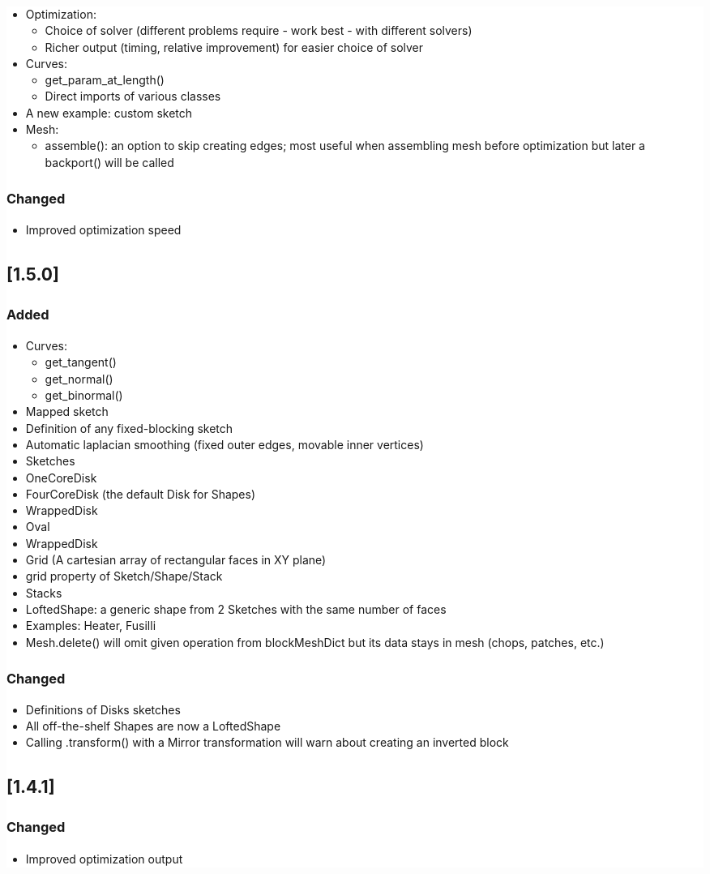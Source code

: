 - Optimization:
  - Choice of solver (different problems require - work best - with different solvers)
  - Richer output (timing, relative improvement) for easier choice of solver
- Curves:
  - get_param_at_length()
  - Direct imports of various classes
- A new example: custom sketch
- Mesh:
  - assemble(): an option to skip creating edges; most useful when assembling mesh before optimization but later a backport() will be called

### Changed

- Improved optimization speed

## [1.5.0]

### Added

- Curves:
  - get_tangent()
  - get_normal()
  - get_binormal()
- Mapped sketch
- Definition of any fixed-blocking sketch
- Automatic laplacian smoothing (fixed outer edges, movable inner vertices)
- Sketches
- OneCoreDisk
- FourCoreDisk (the default Disk for Shapes)
- WrappedDisk
- Oval
- WrappedDisk
- Grid (A cartesian array of rectangular faces in XY plane)
- grid property of Sketch/Shape/Stack
- Stacks
- LoftedShape: a generic shape from 2 Sketches with the same number of faces
- Examples: Heater, Fusilli
- Mesh.delete() will omit given operation from blockMeshDict but its data stays in mesh (chops, patches, etc.)

### Changed

- Definitions of Disks sketches
- All off-the-shelf Shapes are now a LoftedShape
- Calling .transform() with a Mirror transformation will warn about creating an inverted block

## [1.4.1]

### Changed

- Improved optimization output

